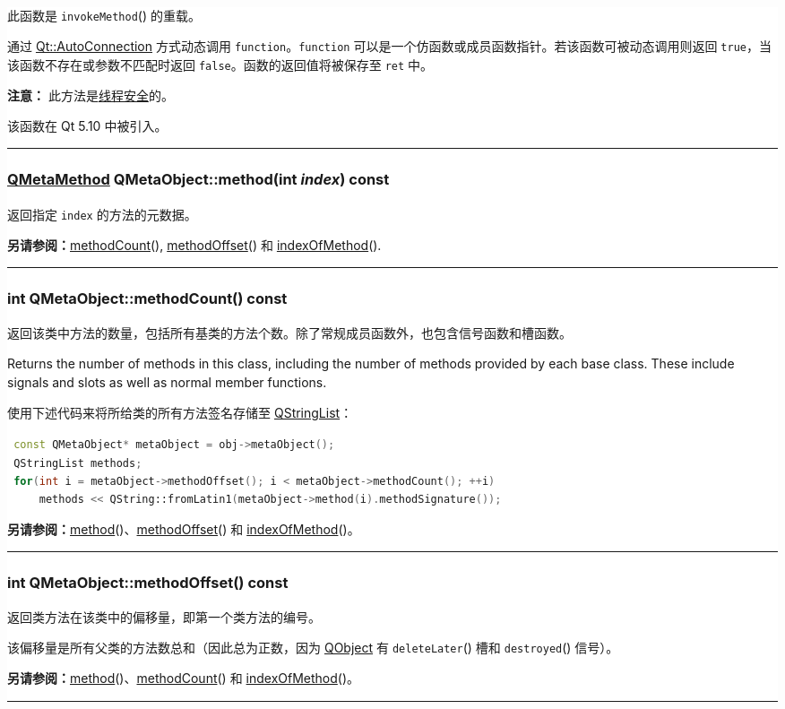 此函数是 `invokeMethod`() 的重载。

通过 [Qt::AutoConnection](../../Q/Qt/Qt.md#ConnectionType-enum) 方式动态调用 `function`。`function` 可以是一个仿函数或成员函数指针。若该函数可被动态调用则返回 `true`，当该函数不存在或参数不匹配时返回 `false`。函数的返回值将被保存至 `ret` 中。

**注意：** 此方法是[线程安全](../../R/Reentrancy_and_Thread-Safety/Reentrancy_and_Thread-Safety.md)的。

该函数在 Qt 5.10 中被引入。

----

### [QMetaMethod](../../M/QMetaMethod/QMetaMethod.md) QMetaObject::method(int *index*) const

返回指定 `index` 的方法的元数据。

**另请参阅：**[methodCount](#int-qmetaobjectmethodcount-const)(), [methodOffset](#int-qmetaobjectmethodoffset-const)() 和 [indexOfMethod](#int-qmetaobjectindexofmethodconst-char-method-const)().

----

### int QMetaObject::methodCount() const

返回该类中方法的数量，包括所有基类的方法个数。除了常规成员函数外，也包含信号函数和槽函数。

Returns the number of methods in this class, including the number of methods provided by each base class. These include signals and slots as well as normal member functions.

使用下述代码来将所给类的所有方法签名存储至 [QStringList](../../S/QStringList/QStringList.md)：

```cpp
 const QMetaObject* metaObject = obj->metaObject();
 QStringList methods;
 for(int i = metaObject->methodOffset(); i < metaObject->methodCount(); ++i)
     methods << QString::fromLatin1(metaObject->method(i).methodSignature());
```

**另请参阅：**[method](#qmetamethod-qmetaobjectmethodint-index-const)()、[methodOffset](#int-qmetaobjectmethodoffset-const)() 和 [indexOfMethod](#int-qmetaobjectindexofmethodconst-char-method-const)()。

----

### int QMetaObject::methodOffset() const

返回类方法在该类中的偏移量，即第一个类方法的编号。

该偏移量是所有父类的方法数总和（因此总为正数，因为 [QObject](../../O/QObject/QObject.md) 有 `deleteLater`() 槽和 `destroyed`() 信号）。

**另请参阅：**[method](#qmetamethod-qmetaobjectmethodint-index-const)()、[methodCount](#int-qmetaobjectmethodcount-const)() 和 [indexOfMethod](#int-qmetaobjectindexofmethodconst-char-method-const)()。

----
